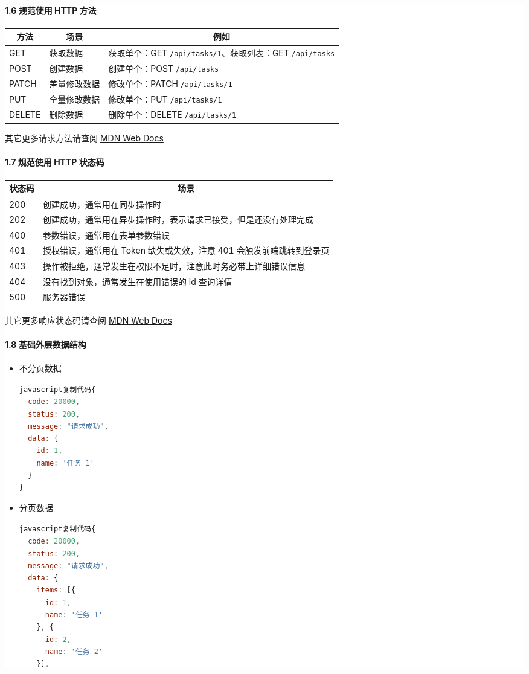 #### 1.6 规范使用 HTTP 方法

| 方法   | 场景         | 例如                                                     |
| ------ | ------------ | -------------------------------------------------------- |
| GET    | 获取数据     | 获取单个：GET `/api/tasks/1`、获取列表：GET `/api/tasks` |
| POST   | 创建数据     | 创建单个：POST `/api/tasks`                              |
| PATCH  | 差量修改数据 | 修改单个：PATCH `/api/tasks/1`                           |
| PUT    | 全量修改数据 | 修改单个：PUT `/api/tasks/1`                             |
| DELETE | 删除数据     | 删除单个：DELETE `/api/tasks/1`                          |

其它更多请求方法请查阅 [MDN Web Docs](https://link.juejin.cn?target=https%3A%2F%2Fdeveloper.mozilla.org%2Fzh-CN%2Fdocs%2FWeb%2FHTTP%2FMethods)

#### 1.7 规范使用 HTTP 状态码

| 状态码 | 场景                                                         |
| ------ | ------------------------------------------------------------ |
| 200    | 创建成功，通常用在同步操作时                                 |
| 202    | 创建成功，通常用在异步操作时，表示请求已接受，但是还没有处理完成 |
| 400    | 参数错误，通常用在表单参数错误                               |
| 401    | 授权错误，通常用在 Token 缺失或失效，注意 401 会触发前端跳转到登录页 |
| 403    | 操作被拒绝，通常发生在权限不足时，注意此时务必带上详细错误信息 |
| 404    | 没有找到对象，通常发生在使用错误的 id 查询详情               |
| 500    | 服务器错误                                                   |

其它更多响应状态码请查阅 [MDN Web Docs](https://link.juejin.cn?target=https%3A%2F%2Fdeveloper.mozilla.org%2Fzh-CN%2Fdocs%2FWeb%2FHTTP%2FStatus)

#### 1.8 基础外层数据结构

- 不分页数据

  ```javascript
  javascript复制代码{
    code: 20000,
    status: 200,
    message: "请求成功",
    data: {
      id: 1,
      name: '任务 1'
    }
  }
  ```

- 分页数据

  ```javascript
  javascript复制代码{
    code: 20000,
    status: 200,
    message: "请求成功",
    data: {
      items: [{
        id: 1,
        name: '任务 1'
      }, {
        id: 2,
        name: '任务 2'
      }],
  ```